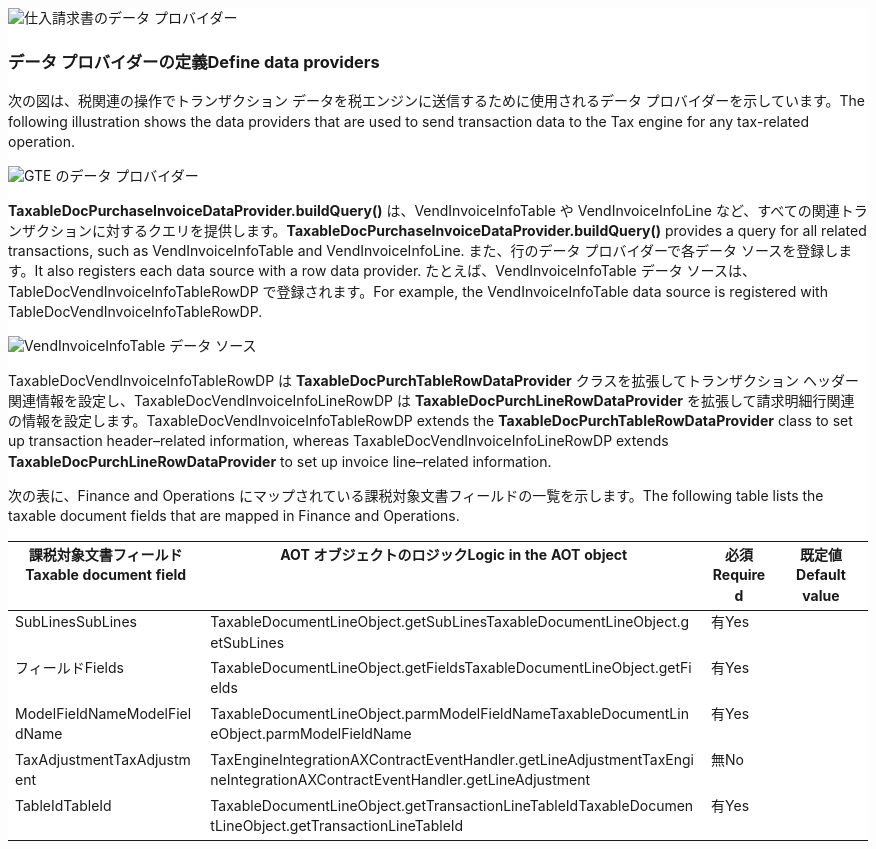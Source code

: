 ![仕入請求書のデータ プロバイダー](media/gte-data-provider-class-purch.png)

### <a name="define-data-providers"></a><span data-ttu-id="89435-301">データ プロバイダーの定義</span><span class="sxs-lookup"><span data-stu-id="89435-301">Define data providers</span></span>

<span data-ttu-id="89435-302">次の図は、税関連の操作でトランザクション データを税エンジンに送信するために使用されるデータ プロバイダーを示しています。</span><span class="sxs-lookup"><span data-stu-id="89435-302">The following illustration shows the data providers that are used to send transaction data to the Tax engine for any tax-related operation.</span></span>

![GTE のデータ プロバイダー](media/gte-data-providers.png)

<span data-ttu-id="89435-304">**TaxableDocPurchaseInvoiceDataProvider.buildQuery()** は、VendInvoiceInfoTable や VendInvoiceInfoLine など、すべての関連トランザクションに対するクエリを提供します。</span><span class="sxs-lookup"><span data-stu-id="89435-304">**TaxableDocPurchaseInvoiceDataProvider.buildQuery()** provides a query for all related transactions, such as VendInvoiceInfoTable and VendInvoiceInfoLine.</span></span> <span data-ttu-id="89435-305">また、行のデータ プロバイダーで各データ ソースを登録します。</span><span class="sxs-lookup"><span data-stu-id="89435-305">It also registers each data source with a row data provider.</span></span> <span data-ttu-id="89435-306">たとえば、VendInvoiceInfoTable データ ソースは、TableDocVendInvoiceInfoTableRowDP で登録されます。</span><span class="sxs-lookup"><span data-stu-id="89435-306">For example, the VendInvoiceInfoTable data source is registered with TableDocVendInvoiceInfoTableRowDP.</span></span>

![VendInvoiceInfoTable データ ソース](media/gte-example-vend-invoice.png)

<span data-ttu-id="89435-308">TaxableDocVendInvoiceInfoTableRowDP は **TaxableDocPurchTableRowDataProvider** クラスを拡張してトランザクション ヘッダー関連情報を設定し、TaxableDocVendInvoiceInfoLineRowDP は **TaxableDocPurchLineRowDataProvider** を拡張して請求明細行関連の情報を設定します。</span><span class="sxs-lookup"><span data-stu-id="89435-308">TaxableDocVendInvoiceInfoTableRowDP extends the **TaxableDocPurchTableRowDataProvider** class to set up transaction header–related information, whereas TaxableDocVendInvoiceInfoLineRowDP extends **TaxableDocPurchLineRowDataProvider** to set up invoice line–related information.</span></span>

<span data-ttu-id="89435-309">次の表に、Finance and Operations にマップされている課税対象文書フィールドの一覧を示します。</span><span class="sxs-lookup"><span data-stu-id="89435-309">The following table lists the taxable document fields that are mapped in Finance and Operations.</span></span>

| <span data-ttu-id="89435-310">課税対象文書フィールド</span><span class="sxs-lookup"><span data-stu-id="89435-310">Taxable document field</span></span>         | <span data-ttu-id="89435-311">AOT オブジェクトのロジック</span><span class="sxs-lookup"><span data-stu-id="89435-311">Logic in the AOT object</span></span>                                                     | <span data-ttu-id="89435-312">必須</span><span class="sxs-lookup"><span data-stu-id="89435-312">Required</span></span>                     | <span data-ttu-id="89435-313">既定値</span><span class="sxs-lookup"><span data-stu-id="89435-313">Default value</span></span> |
|--------------------------------|-----------------------------------------------------------------------------|------------------------------|---------------|
| <span data-ttu-id="89435-314">SubLines</span><span class="sxs-lookup"><span data-stu-id="89435-314">SubLines</span></span>                       | <span data-ttu-id="89435-315">TaxableDocumentLineObject.getSubLines</span><span class="sxs-lookup"><span data-stu-id="89435-315">TaxableDocumentLineObject.getSubLines</span></span>                                       | <span data-ttu-id="89435-316">有</span><span class="sxs-lookup"><span data-stu-id="89435-316">Yes</span></span>                          | |
| <span data-ttu-id="89435-317">フィールド</span><span class="sxs-lookup"><span data-stu-id="89435-317">Fields</span></span>                         | <span data-ttu-id="89435-318">TaxableDocumentLineObject.getFields</span><span class="sxs-lookup"><span data-stu-id="89435-318">TaxableDocumentLineObject.getFields</span></span>                                         | <span data-ttu-id="89435-319">有</span><span class="sxs-lookup"><span data-stu-id="89435-319">Yes</span></span>                          | |
| <span data-ttu-id="89435-320">ModelFieldName</span><span class="sxs-lookup"><span data-stu-id="89435-320">ModelFieldName</span></span>                 | <span data-ttu-id="89435-321">TaxableDocumentLineObject.parmModelFieldName</span><span class="sxs-lookup"><span data-stu-id="89435-321">TaxableDocumentLineObject.parmModelFieldName</span></span>                                | <span data-ttu-id="89435-322">有</span><span class="sxs-lookup"><span data-stu-id="89435-322">Yes</span></span>                          | |
| <span data-ttu-id="89435-323">TaxAdjustment</span><span class="sxs-lookup"><span data-stu-id="89435-323">TaxAdjustment</span></span>                  | <span data-ttu-id="89435-324">TaxEngineIntegrationAXContractEventHandler.getLineAdjustment</span><span class="sxs-lookup"><span data-stu-id="89435-324">TaxEngineIntegrationAXContractEventHandler.getLineAdjustment</span></span>                | <span data-ttu-id="89435-325">無</span><span class="sxs-lookup"><span data-stu-id="89435-325">No</span></span>                           | |
| <span data-ttu-id="89435-326">TableId</span><span class="sxs-lookup"><span data-stu-id="89435-326">TableId</span></span>                        | <span data-ttu-id="89435-327">TaxableDocumentLineObject.getTransactionLineTableId</span><span class="sxs-lookup"><span data-stu-id="89435-327">TaxableDocumentLineObject.getTransactionLineTableId</span></span>                         | <span data-ttu-id="89435-328">有</span><span class="sxs-lookup"><span data-stu-id="89435-328">Yes</span></span>                          | |